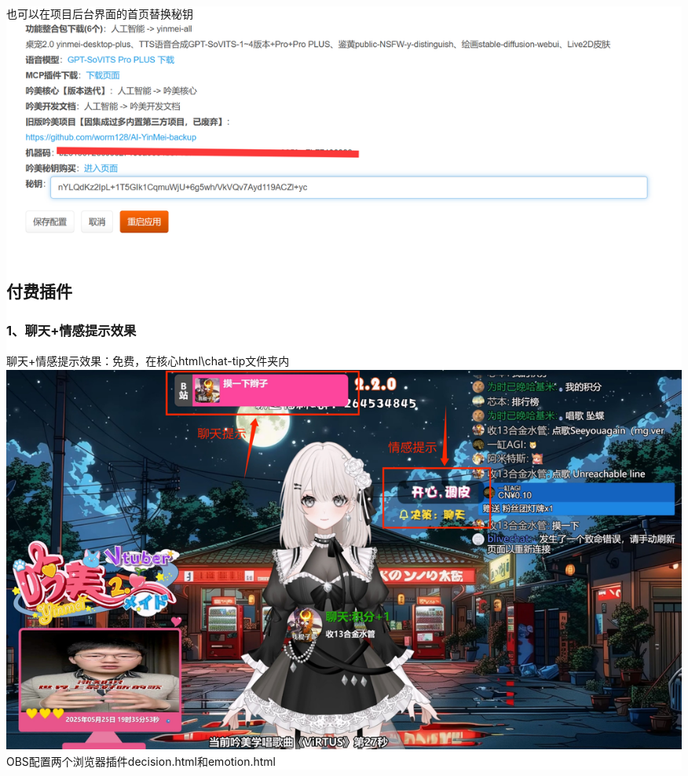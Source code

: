 也可以在项目后台界面的首页替换秘钥  
![121.png](images/yinmei-core/121.png)  


## 付费插件
### 1、聊天+情感提示效果
聊天+情感提示效果：免费，在核心html\chat-tip文件夹内  
![00.png](images/plug/聊天提示.jpg)  
OBS配置两个浏览器插件decision.html和emotion.html  